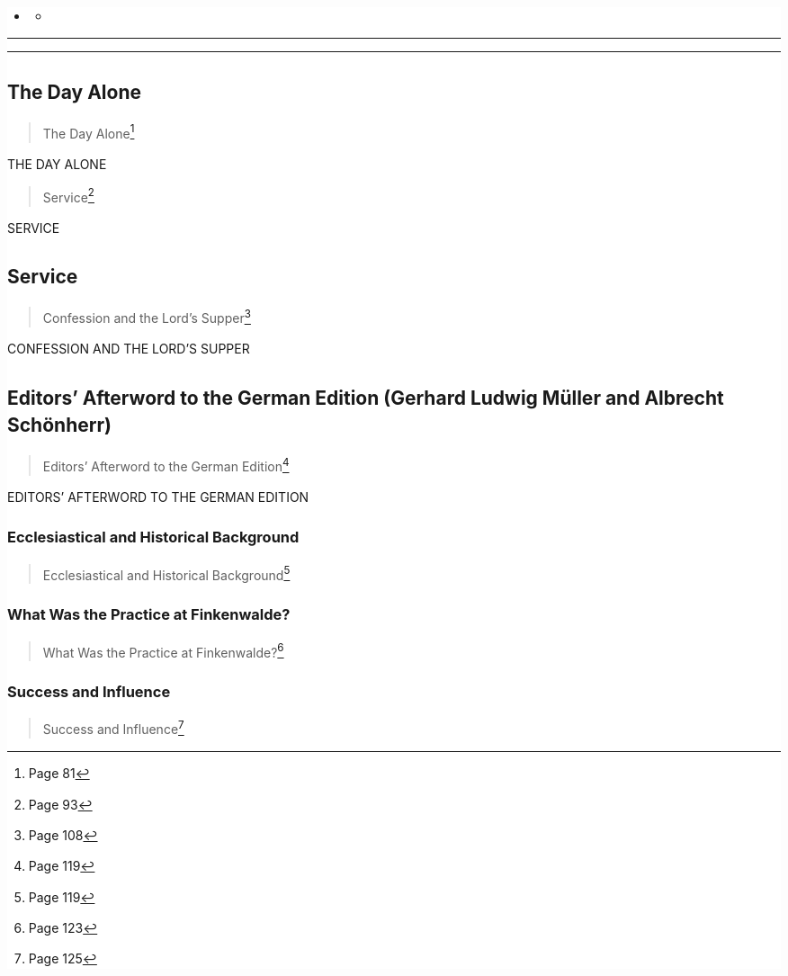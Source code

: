 





- - 






- - - - 






- - - - - - -

## The Day Alone

> The Day Alone[^147]

[^147]: Page 81

THE DAY ALONE

> Service[^148]

[^148]: Page 93

SERVICE

## Service

> Confession and the Lord’s Supper[^149]

[^149]: Page 108

CONFESSION AND THE LORD’S SUPPER

## Editors&rsquo; Afterword to the German Edition (Gerhard Ludwig M&uuml;ller and Albrecht Sch&ouml;nherr)

> Editors’ Afterword to the German Edition[^150]

[^150]: Page 119

EDITORS’ AFTERWORD TO THE GERMAN EDITION

### Ecclesiastical and Historical Background

> Ecclesiastical and Historical Background[^151]

[^151]: Page 119



### What Was the Practice at Finkenwalde?

> What Was the Practice at Finkenwalde?[^152]

[^152]: Page 123



### Success and Influence

> Success and Influence[^153]


[^1]: Page 1
[^2]: Page 3
[^3]: Page 3
[^4]: Page 3
[^5]: Page 6
[^6]: Page 6
[^7]: Page 7
[^8]: Page 7
[^9]: Page 8
[^10]: Page 8
[^11]: Page 8
[^12]: Page 8
[^13]: Page 9
[^14]: Page 9
[^15]: Page 10
[^16]: Page 10
[^17]: Page 11
[^18]: Page 11
[^19]: Page 11
[^20]: Page 12
[^21]: Page 12
[^22]: Page 12
[^23]: Page 13
[^24]: Page 13
[^25]: Page 14
[^26]: Page 16
[^27]: Page 16
[^28]: Page 17
[^29]: Page 17
[^30]: Page 17
[^31]: Page 18
[^32]: Page 20
[^33]: Page 25
[^34]: Page 25
[^35]: Page 27
[^36]: Page 27
[^37]: Page 28
[^38]: Page 29
[^39]: Page 29
[^40]: Page 29
[^41]: Page 29
[^42]: Page 30
[^43]: Page 30
[^44]: Page 31
[^45]: Page 31
[^46]: Page 32
[^47]: Page 32
[^48]: Page 32
[^49]: Page 34
[^50]: Page 34
[^51]: Page 35
[^52]: Page 36
[^53]: Page 36
[^54]: Page 36
[^55]: Page 36
[^56]: Page 37
[^57]: Page 37
[^58]: Page 37
[^59]: Page 38
[^60]: Page 38
[^61]: Page 38
[^62]: Page 39
[^63]: Page 40
[^64]: Page 40
[^65]: Page 41
[^66]: Page 41
[^67]: Page 42
[^68]: Page 42
[^69]: Page 42
[^70]: Page 43
[^71]: Page 43
[^72]: Page 43
[^73]: Page 43
[^74]: Page 43
[^75]: Page 44
[^76]: Page 44
[^77]: Page 44
[^78]: Page 44
[^79]: Page 45
[^80]: Page 45
[^81]: Page 45
[^82]: Page 46
[^83]: Page 47
[^84]: Page 48
[^85]: Page 51
[^86]: Page 51
[^87]: Page 51
[^88]: Page 52
[^89]: Page 52
[^90]: Page 53
[^91]: Page 54
[^92]: Page 54
[^93]: Page 55
[^94]: Page 55
[^95]: Page 55
[^96]: Page 55
[^97]: Page 55
[^98]: Page 56
[^99]: Page 56
[^100]: Page 56
[^101]: Page 57
[^102]: Page 57
[^103]: Page 58
[^104]: Page 58
[^105]: Page 58
[^106]: Page 58
[^107]: Page 59
[^108]: Page 59
[^109]: Page 60
[^110]: Page 60
[^111]: Page 60
[^112]: Page 61
[^113]: Page 62
[^114]: Page 62
[^115]: Page 63
[^116]: Page 63
[^117]: Page 63
[^118]: Page 63
[^119]: Page 63
[^120]: Page 64
[^121]: Page 64
[^122]: Page 65
[^123]: Page 66
[^124]: Page 67
[^125]: Page 67
[^126]: Page 68
[^127]: Page 69
[^128]: Page 69
[^129]: Page 69
[^130]: Page 69
[^131]: Page 69
[^132]: Page 70
[^133]: Page 71
[^134]: Page 71
[^135]: Page 73
[^136]: Page 73
[^137]: Page 74
[^138]: Page 75
[^139]: Page 77
[^140]: Page 78
[^141]: Page 78
[^142]: Page 78
[^143]: Page 78
[^144]: Page 78
[^145]: Page 78
[^146]: Page 80
[^153]: Page 125
[^154]: Page 125
[^155]: Page 128
[^156]: Page 129
[^157]: Page 134
[^158]: Page 137
[^159]: Page 139